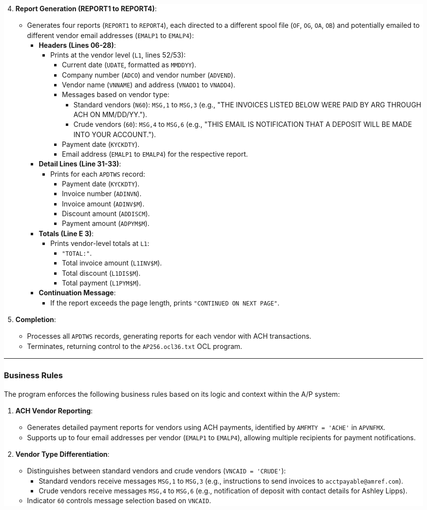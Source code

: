 4. **Report Generation (REPORT1 to REPORT4)**:
   - Generates four reports (`REPORT1` to `REPORT4`), each directed to a different spool file (`OF`, `OG`, `OA`, `OB`) and potentially emailed to different vendor email addresses (`EMALP1` to `EMALP4`):
     - **Headers (Lines 06-28)**:
       - Prints at the vendor level (`L1`, lines 52/53):
         - Current date (`UDATE`, formatted as `MMDDYY`).
         - Company number (`ADCO`) and vendor number (`ADVEND`).
         - Vendor name (`VNNAME`) and address (`VNADD1` to `VNADD4`).
         - Messages based on vendor type:
           - Standard vendors (`N60`): `MSG,1` to `MSG,3` (e.g., "THE INVOICES LISTED BELOW WERE PAID BY ARG THROUGH ACH ON MM/DD/YY.").
           - Crude vendors (`60`): `MSG,4` to `MSG,6` (e.g., "THIS EMAIL IS NOTIFICATION THAT A DEPOSIT WILL BE MADE INTO YOUR ACCOUNT.").
         - Payment date (`KYCKDTY`).
         - Email address (`EMALP1` to `EMALP4`) for the respective report.
     - **Detail Lines (Line 31-33)**:
       - Prints for each `APDTWS` record:
         - Payment date (`KYCKDTY`).
         - Invoice number (`ADINVN`).
         - Invoice amount (`ADINV$M`).
         - Discount amount (`ADDISCM`).
         - Payment amount (`ADPYM$M`).
     - **Totals (Line E 3)**:
       - Prints vendor-level totals at `L1`:
         - `"TOTAL:"`.
         - Total invoice amount (`L1INV$M`).
         - Total discount (`L1DIS$M`).
         - Total payment (`L1PYM$M`).
     - **Continuation Message**:
       - If the report exceeds the page length, prints `"CONTINUED ON NEXT PAGE"`.

5. **Completion**:
   - Processes all `APDTWS` records, generating reports for each vendor with ACH transactions.
   - Terminates, returning control to the `AP256.ocl36.txt` OCL program.

---

### **Business Rules**

The program enforces the following business rules based on its logic and context within the A/P system:

1. **ACH Vendor Reporting**:
   - Generates detailed payment reports for vendors using ACH payments, identified by `AMFMTY = 'ACHE'` in `APVNFMX`.
   - Supports up to four email addresses per vendor (`EMALP1` to `EMALP4`), allowing multiple recipients for payment notifications.

2. **Vendor Type Differentiation**:
   - Distinguishes between standard vendors and crude vendors (`VNCAID = 'CRUDE'`):
     - Standard vendors receive messages `MSG,1` to `MSG,3` (e.g., instructions to send invoices to `acctpayable@amref.com`).
     - Crude vendors receive messages `MSG,4` to `MSG,6` (e.g., notification of deposit with contact details for Ashley Lipps).
   - Indicator `60` controls message selection based on `VNCAID`.

